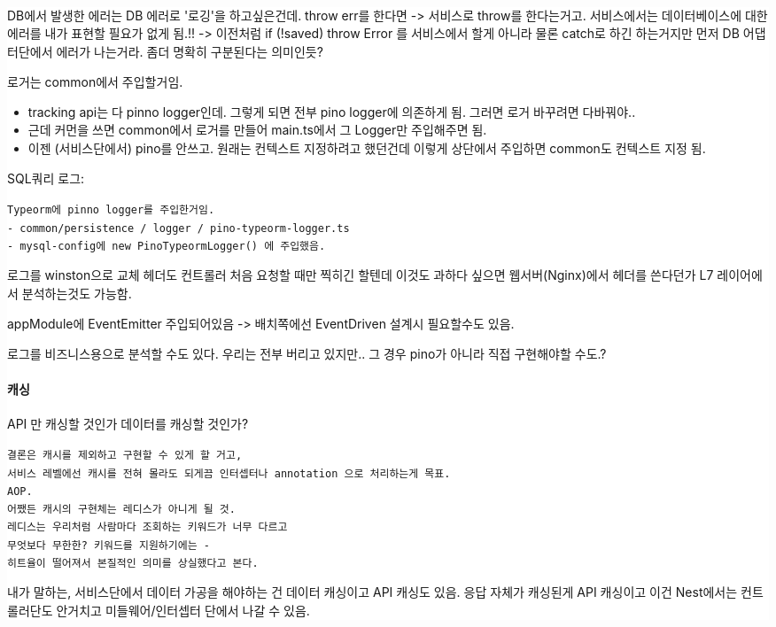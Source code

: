 DB에서 발생한 에러는 DB 에러로 '로깅'을 하고싶은건데.
throw err를 한다면 -> 서비스로 throw를 한다는거고.
서비스에서는 데이터베이스에 대한 에러를 내가 표현할 필요가 없게 됨.!!
-> 이전처럼 if (!saved) throw Error 를 서비스에서 할게 아니라
물론 catch로 하긴 하는거지만
먼저 DB 어댑터단에서 에러가 나는거라. 좀더 명확히 구분된다는 의미인듯?

로거는 common에서 주입할거임.
- tracking api는 다 pinno logger인데.
그렇게 되면 전부 pino logger에 의존하게 됨.
그러면 로거 바꾸려면 다바꿔야..
- 근데 커먼을 쓰면 
common에서 로거를 만들어
main.ts에서 그 Logger만 주입해주면 됨.
- 이젠 (서비스단에서) pino를 안쓰고. 
원래는 컨텍스트 지정하려고 했던건데
이렇게 상단에서 주입하면 common도 컨텍스트 지정 됨. 


SQL쿼리 로그:
```
Typeorm에 pinno logger를 주입한거임.
- common/persistence / logger / pino-typeorm-logger.ts
- mysql-config에 new PinoTypeormLogger() 에 주입했음.
```

로그를 winston으로 교체
헤더도 컨트롤러 처음 요청할 때만 찍히긴 할텐데
이것도 과하다 싶으면 
웹서버(Nginx)에서 헤더를 쓴다던가
L7 레이어에서 분석하는것도 가능함.

appModule에 EventEmitter 주입되어있음
-> 배치쪽에선 EventDriven 설계시 필요할수도 있음.

로그를 비즈니스용으로 분석할 수도 있다.
우리는 전부 버리고 있지만..
그 경우 pino가 아니라 직접 구현해야할 수도.?


#### 캐싱
API 만 캐싱할 것인가
데이터를 캐싱할 것인가?

```
결론은 캐시를 제외하고 구현할 수 있게 할 거고,
서비스 레벨에선 캐시를 전혀 몰라도 되게끔 인터셉터나 annotation 으로 처리하는게 목표.
AOP.
어쨌든 캐시의 구현체는 레디스가 아니게 될 것.
레디스는 우리처럼 사람마다 조회하는 키워드가 너무 다르고
무엇보다 무한한? 키워드를 지원하기에는 - 
히트율이 떨어져서 본질적인 의미를 상실했다고 본다. 
```

내가 말하는, 서비스단에서 데이터 가공을 해야하는 건 데이터 캐싱이고 API 캐싱도 있음.
응답 자체가 캐싱된게 API 캐싱이고 이건 Nest에서는 컨트롤러단도 안거치고 미들웨어/인터셉터 단에서 나갈 수 있음.
